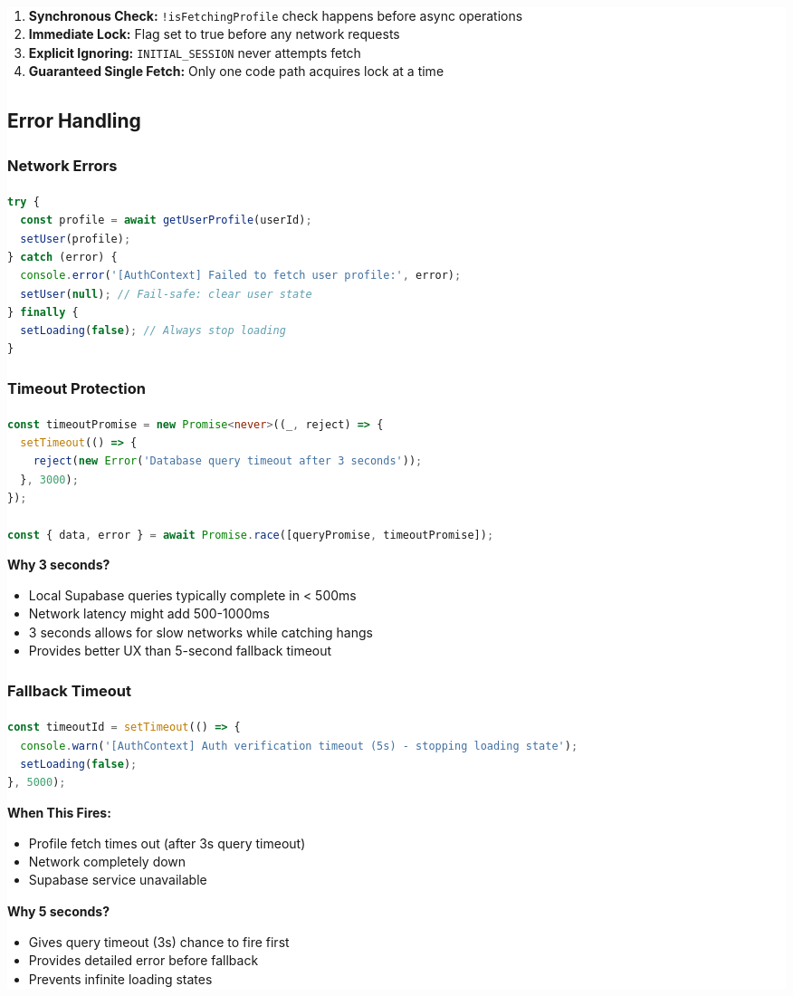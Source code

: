 1. **Synchronous Check:** `!isFetchingProfile` check happens before async operations
2. **Immediate Lock:** Flag set to true before any network requests
3. **Explicit Ignoring:** `INITIAL_SESSION` never attempts fetch
4. **Guaranteed Single Fetch:** Only one code path acquires lock at a time

## Error Handling

### Network Errors

```typescript
try {
  const profile = await getUserProfile(userId);
  setUser(profile);
} catch (error) {
  console.error('[AuthContext] Failed to fetch user profile:', error);
  setUser(null); // Fail-safe: clear user state
} finally {
  setLoading(false); // Always stop loading
}
```

### Timeout Protection

```typescript
const timeoutPromise = new Promise<never>((_, reject) => {
  setTimeout(() => {
    reject(new Error('Database query timeout after 3 seconds'));
  }, 3000);
});

const { data, error } = await Promise.race([queryPromise, timeoutPromise]);
```

**Why 3 seconds?**
- Local Supabase queries typically complete in < 500ms
- Network latency might add 500-1000ms
- 3 seconds allows for slow networks while catching hangs
- Provides better UX than 5-second fallback timeout

### Fallback Timeout

```typescript
const timeoutId = setTimeout(() => {
  console.warn('[AuthContext] Auth verification timeout (5s) - stopping loading state');
  setLoading(false);
}, 5000);
```

**When This Fires:**
- Profile fetch times out (after 3s query timeout)
- Network completely down
- Supabase service unavailable

**Why 5 seconds?**
- Gives query timeout (3s) chance to fire first
- Provides detailed error before fallback
- Prevents infinite loading states
